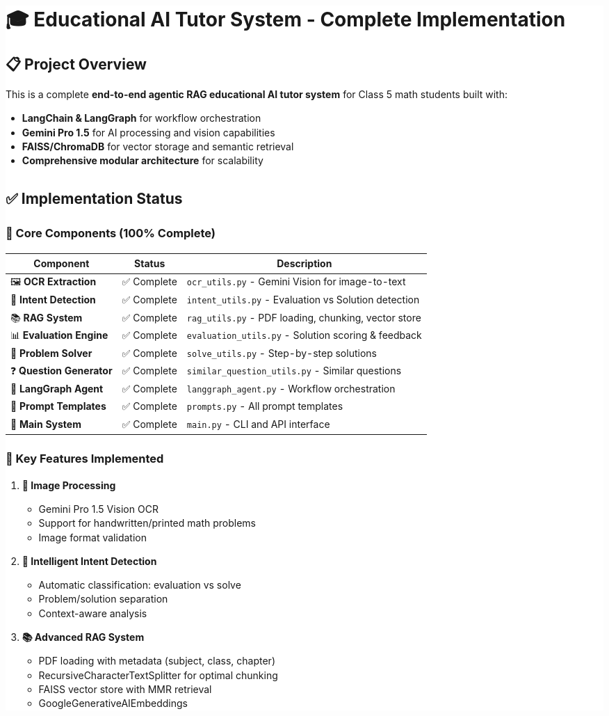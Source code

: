 # 🎓 Educational AI Tutor System - Complete Implementation

## 📋 Project Overview

This is a complete **end-to-end agentic RAG educational AI tutor system** for Class 5 math students built with:
- **LangChain & LangGraph** for workflow orchestration
- **Gemini Pro 1.5** for AI processing and vision capabilities
- **FAISS/ChromaDB** for vector storage and semantic retrieval
- **Comprehensive modular architecture** for scalability

## ✅ Implementation Status

### 🔧 Core Components (100% Complete)

| Component | Status | Description |
|-----------|--------|-------------|
| 🖼️ **OCR Extraction** | ✅ Complete | `ocr_utils.py` - Gemini Vision for image-to-text |
| 🤔 **Intent Detection** | ✅ Complete | `intent_utils.py` - Evaluation vs Solution detection |
| 📚 **RAG System** | ✅ Complete | `rag_utils.py` - PDF loading, chunking, vector store |
| 📊 **Evaluation Engine** | ✅ Complete | `evaluation_utils.py` - Solution scoring & feedback |
| 🔧 **Problem Solver** | ✅ Complete | `solve_utils.py` - Step-by-step solutions |
| ❓ **Question Generator** | ✅ Complete | `similar_question_utils.py` - Similar questions |
| 🤖 **LangGraph Agent** | ✅ Complete | `langgraph_agent.py` - Workflow orchestration |
| 📝 **Prompt Templates** | ✅ Complete | `prompts.py` - All prompt templates |
| 🚀 **Main System** | ✅ Complete | `main.py` - CLI and API interface |

### 🎯 Key Features Implemented

1. **📸 Image Processing**
   - Gemini Pro 1.5 Vision OCR
   - Support for handwritten/printed math problems
   - Image format validation

2. **🤖 Intelligent Intent Detection**
   - Automatic classification: evaluation vs solve
   - Problem/solution separation
   - Context-aware analysis

3. **📚 Advanced RAG System**
   - PDF loading with metadata (subject, class, chapter)
   - RecursiveCharacterTextSplitter for optimal chunking
   - FAISS vector store with MMR retrieval
   - GoogleGenerativeAIEmbeddings
